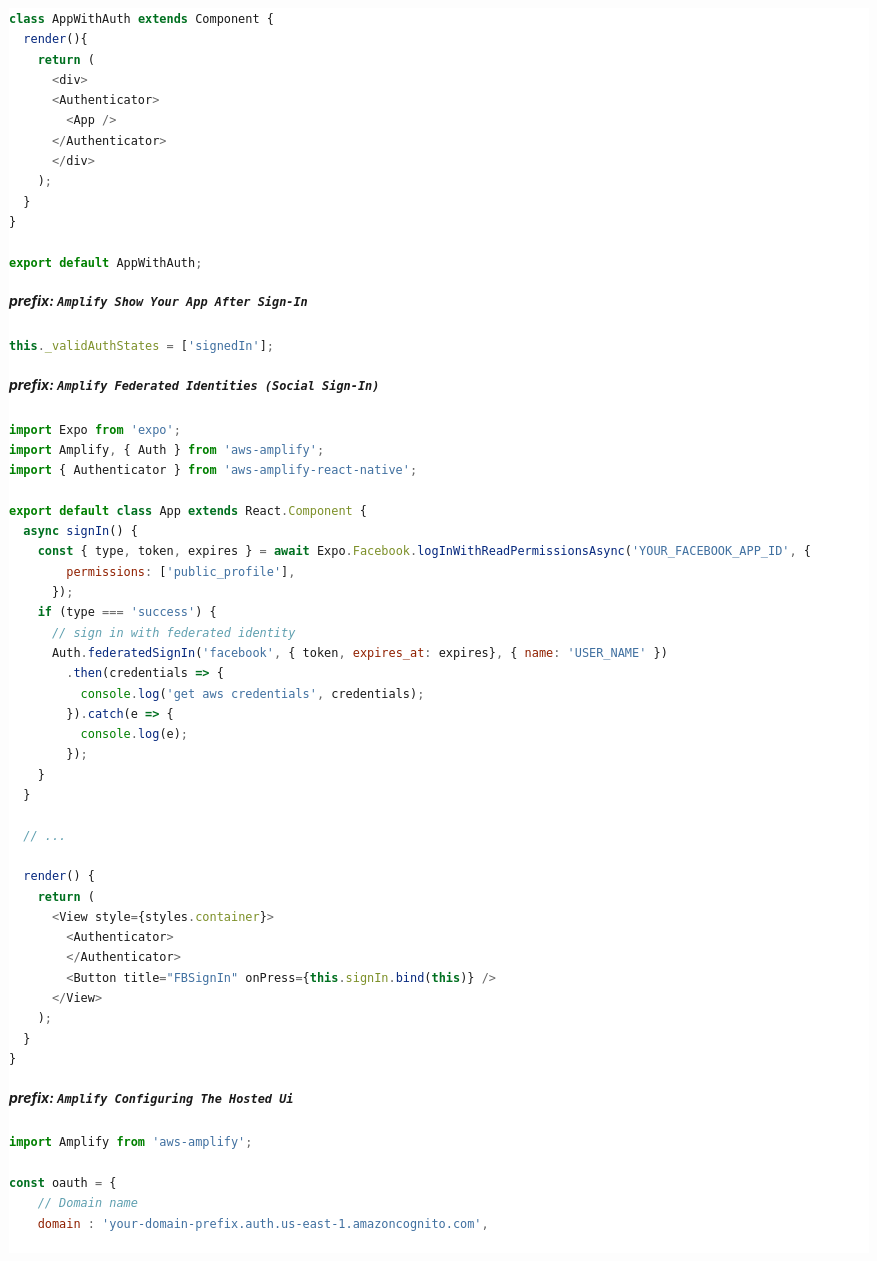 ```js
class AppWithAuth extends Component {
  render(){
    return (
      <div>
      <Authenticator>
        <App />
      </Authenticator>
      </div>
    );
  }
}

export default AppWithAuth;
```
##### prefix: ```Amplify Show Your App After Sign-In```
```js
this._validAuthStates = ['signedIn'];
```
##### prefix: ```Amplify Federated Identities (Social Sign-In)```
```js
import Expo from 'expo';
import Amplify, { Auth } from 'aws-amplify';
import { Authenticator } from 'aws-amplify-react-native';

export default class App extends React.Component {
  async signIn() {
    const { type, token, expires } = await Expo.Facebook.logInWithReadPermissionsAsync('YOUR_FACEBOOK_APP_ID', {
        permissions: ['public_profile'],
      });
    if (type === 'success') {
      // sign in with federated identity
      Auth.federatedSignIn('facebook', { token, expires_at: expires}, { name: 'USER_NAME' })
        .then(credentials => {
          console.log('get aws credentials', credentials);
        }).catch(e => {
          console.log(e);
        });
    }
  }

  // ...

  render() {
    return (
      <View style={styles.container}>
        <Authenticator>
        </Authenticator>
        <Button title="FBSignIn" onPress={this.signIn.bind(this)} />
      </View>
    );
  }
}
```
##### prefix: ```Amplify Configuring The Hosted Ui```
```js
import Amplify from 'aws-amplify';

const oauth = {
    // Domain name
    domain : 'your-domain-prefix.auth.us-east-1.amazoncognito.com', 
    
```